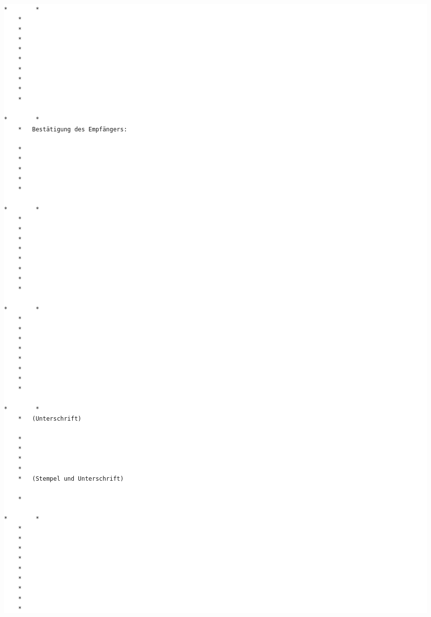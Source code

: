     *        *
        *
        *
        *
        *
        *
        *
        *
        *
        *

    *        *
        *   Bestätigung des Empfängers:

        *
        *
        *
        *
        *

    *        *
        *
        *
        *
        *
        *
        *
        *
        *

    *        *
        *
        *
        *
        *
        *
        *
        *
        *

    *        *
        *   (Unterschrift)

        *
        *
        *
        *
        *   (Stempel und Unterschrift)

        *

    *        *
        *
        *
        *
        *
        *
        *
        *
        *
        *
